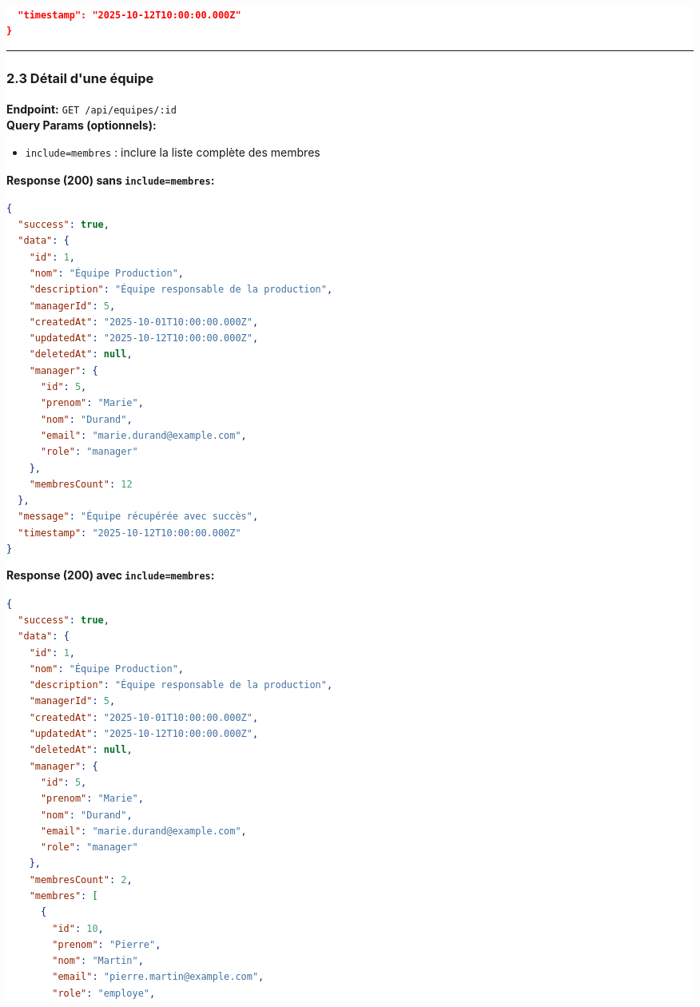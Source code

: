 ```json
  "timestamp": "2025-10-12T10:00:00.000Z"
}
```

---

### 2.3 Détail d'une équipe

**Endpoint:** `GET /api/equipes/:id`  
**Query Params (optionnels):**
- `include=membres` : inclure la liste complète des membres

**Response (200) sans `include=membres`:**
```json
{
  "success": true,
  "data": {
    "id": 1,
    "nom": "Équipe Production",
    "description": "Équipe responsable de la production",
    "managerId": 5,
    "createdAt": "2025-10-01T10:00:00.000Z",
    "updatedAt": "2025-10-12T10:00:00.000Z",
    "deletedAt": null,
    "manager": {
      "id": 5,
      "prenom": "Marie",
      "nom": "Durand",
      "email": "marie.durand@example.com",
      "role": "manager"
    },
    "membresCount": 12
  },
  "message": "Équipe récupérée avec succès",
  "timestamp": "2025-10-12T10:00:00.000Z"
}
```

**Response (200) avec `include=membres`:**
```json
{
  "success": true,
  "data": {
    "id": 1,
    "nom": "Équipe Production",
    "description": "Équipe responsable de la production",
    "managerId": 5,
    "createdAt": "2025-10-01T10:00:00.000Z",
    "updatedAt": "2025-10-12T10:00:00.000Z",
    "deletedAt": null,
    "manager": {
      "id": 5,
      "prenom": "Marie",
      "nom": "Durand",
      "email": "marie.durand@example.com",
      "role": "manager"
    },
    "membresCount": 2,
    "membres": [
      {
        "id": 10,
        "prenom": "Pierre",
        "nom": "Martin",
        "email": "pierre.martin@example.com",
        "role": "employe",
```